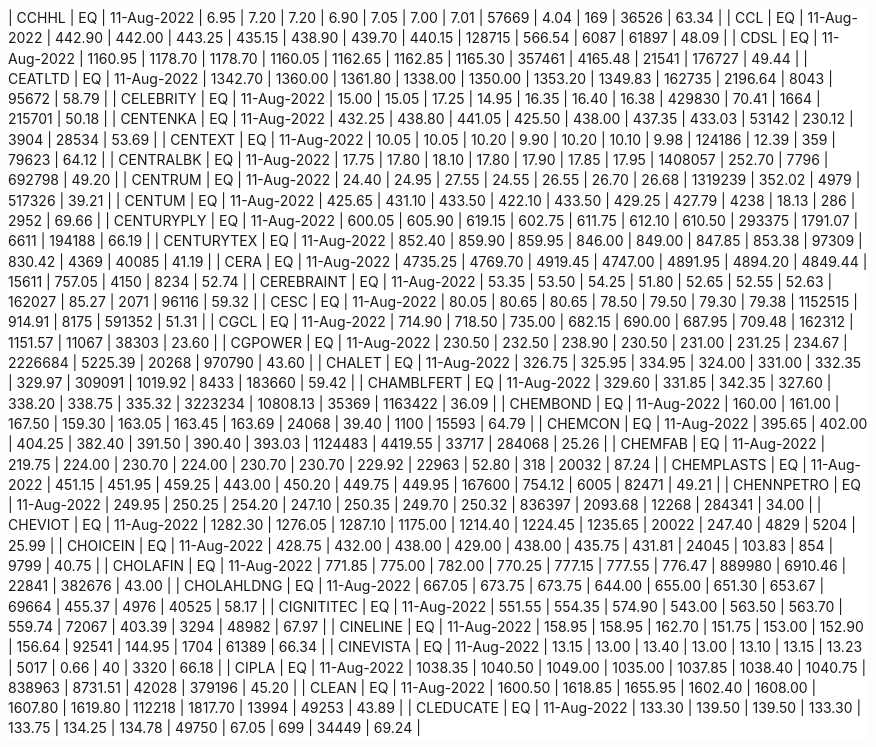 | CCHHL | EQ | 11-Aug-2022 | 6.95 | 7.20 | 7.20 | 6.90 | 7.05 | 7.00 | 7.01 | 57669 | 4.04 | 169 | 36526 | 63.34 |
| CCL | EQ | 11-Aug-2022 | 442.90 | 442.00 | 443.25 | 435.15 | 438.90 | 439.70 | 440.15 | 128715 | 566.54 | 6087 | 61897 | 48.09 |
| CDSL | EQ | 11-Aug-2022 | 1160.95 | 1178.70 | 1178.70 | 1160.05 | 1162.65 | 1162.85 | 1165.30 | 357461 | 4165.48 | 21541 | 176727 | 49.44 |
| CEATLTD | EQ | 11-Aug-2022 | 1342.70 | 1360.00 | 1361.80 | 1338.00 | 1350.00 | 1353.20 | 1349.83 | 162735 | 2196.64 | 8043 | 95672 | 58.79 |
| CELEBRITY | EQ | 11-Aug-2022 | 15.00 | 15.05 | 17.25 | 14.95 | 16.35 | 16.40 | 16.38 | 429830 | 70.41 | 1664 | 215701 | 50.18 |
| CENTENKA | EQ | 11-Aug-2022 | 432.25 | 438.80 | 441.05 | 425.50 | 438.00 | 437.35 | 433.03 | 53142 | 230.12 | 3904 | 28534 | 53.69 |
| CENTEXT | EQ | 11-Aug-2022 | 10.05 | 10.05 | 10.20 | 9.90 | 10.20 | 10.10 | 9.98 | 124186 | 12.39 | 359 | 79623 | 64.12 |
| CENTRALBK | EQ | 11-Aug-2022 | 17.75 | 17.80 | 18.10 | 17.80 | 17.90 | 17.85 | 17.95 | 1408057 | 252.70 | 7796 | 692798 | 49.20 |
| CENTRUM | EQ | 11-Aug-2022 | 24.40 | 24.95 | 27.55 | 24.55 | 26.55 | 26.70 | 26.68 | 1319239 | 352.02 | 4979 | 517326 | 39.21 |
| CENTUM | EQ | 11-Aug-2022 | 425.65 | 431.10 | 433.50 | 422.10 | 433.50 | 429.25 | 427.79 | 4238 | 18.13 | 286 | 2952 | 69.66 |
| CENTURYPLY | EQ | 11-Aug-2022 | 600.05 | 605.90 | 619.15 | 602.75 | 611.75 | 612.10 | 610.50 | 293375 | 1791.07 | 6611 | 194188 | 66.19 |
| CENTURYTEX | EQ | 11-Aug-2022 | 852.40 | 859.90 | 859.95 | 846.00 | 849.00 | 847.85 | 853.38 | 97309 | 830.42 | 4369 | 40085 | 41.19 |
| CERA | EQ | 11-Aug-2022 | 4735.25 | 4769.70 | 4919.45 | 4747.00 | 4891.95 | 4894.20 | 4849.44 | 15611 | 757.05 | 4150 | 8234 | 52.74 |
| CEREBRAINT | EQ | 11-Aug-2022 | 53.35 | 53.50 | 54.25 | 51.80 | 52.65 | 52.55 | 52.63 | 162027 | 85.27 | 2071 | 96116 | 59.32 |
| CESC | EQ | 11-Aug-2022 | 80.05 | 80.65 | 80.65 | 78.50 | 79.50 | 79.30 | 79.38 | 1152515 | 914.91 | 8175 | 591352 | 51.31 |
| CGCL | EQ | 11-Aug-2022 | 714.90 | 718.50 | 735.00 | 682.15 | 690.00 | 687.95 | 709.48 | 162312 | 1151.57 | 11067 | 38303 | 23.60 |
| CGPOWER | EQ | 11-Aug-2022 | 230.50 | 232.50 | 238.90 | 230.50 | 231.00 | 231.25 | 234.67 | 2226684 | 5225.39 | 20268 | 970790 | 43.60 |
| CHALET | EQ | 11-Aug-2022 | 326.75 | 325.95 | 334.95 | 324.00 | 331.00 | 332.35 | 329.97 | 309091 | 1019.92 | 8433 | 183660 | 59.42 |
| CHAMBLFERT | EQ | 11-Aug-2022 | 329.60 | 331.85 | 342.35 | 327.60 | 338.20 | 338.75 | 335.32 | 3223234 | 10808.13 | 35369 | 1163422 | 36.09 |
| CHEMBOND | EQ | 11-Aug-2022 | 160.00 | 161.00 | 167.50 | 159.30 | 163.05 | 163.45 | 163.69 | 24068 | 39.40 | 1100 | 15593 | 64.79 |
| CHEMCON | EQ | 11-Aug-2022 | 395.65 | 402.00 | 404.25 | 382.40 | 391.50 | 390.40 | 393.03 | 1124483 | 4419.55 | 33717 | 284068 | 25.26 |
| CHEMFAB | EQ | 11-Aug-2022 | 219.75 | 224.00 | 230.70 | 224.00 | 230.70 | 230.70 | 229.92 | 22963 | 52.80 | 318 | 20032 | 87.24 |
| CHEMPLASTS | EQ | 11-Aug-2022 | 451.15 | 451.95 | 459.25 | 443.00 | 450.20 | 449.75 | 449.95 | 167600 | 754.12 | 6005 | 82471 | 49.21 |
| CHENNPETRO | EQ | 11-Aug-2022 | 249.95 | 250.25 | 254.20 | 247.10 | 250.35 | 249.70 | 250.32 | 836397 | 2093.68 | 12268 | 284341 | 34.00 |
| CHEVIOT | EQ | 11-Aug-2022 | 1282.30 | 1276.05 | 1287.10 | 1175.00 | 1214.40 | 1224.45 | 1235.65 | 20022 | 247.40 | 4829 | 5204 | 25.99 |
| CHOICEIN | EQ | 11-Aug-2022 | 428.75 | 432.00 | 438.00 | 429.00 | 438.00 | 435.75 | 431.81 | 24045 | 103.83 | 854 | 9799 | 40.75 |
| CHOLAFIN | EQ | 11-Aug-2022 | 771.85 | 775.00 | 782.00 | 770.25 | 777.15 | 777.55 | 776.47 | 889980 | 6910.46 | 22841 | 382676 | 43.00 |
| CHOLAHLDNG | EQ | 11-Aug-2022 | 667.05 | 673.75 | 673.75 | 644.00 | 655.00 | 651.30 | 653.67 | 69664 | 455.37 | 4976 | 40525 | 58.17 |
| CIGNITITEC | EQ | 11-Aug-2022 | 551.55 | 554.35 | 574.90 | 543.00 | 563.50 | 563.70 | 559.74 | 72067 | 403.39 | 3294 | 48982 | 67.97 |
| CINELINE | EQ | 11-Aug-2022 | 158.95 | 158.95 | 162.70 | 151.75 | 153.00 | 152.90 | 156.64 | 92541 | 144.95 | 1704 | 61389 | 66.34 |
| CINEVISTA | EQ | 11-Aug-2022 | 13.15 | 13.00 | 13.40 | 13.00 | 13.10 | 13.15 | 13.23 | 5017 | 0.66 | 40 | 3320 | 66.18 |
| CIPLA | EQ | 11-Aug-2022 | 1038.35 | 1040.50 | 1049.00 | 1035.00 | 1037.85 | 1038.40 | 1040.75 | 838963 | 8731.51 | 42028 | 379196 | 45.20 |
| CLEAN | EQ | 11-Aug-2022 | 1600.50 | 1618.85 | 1655.95 | 1602.40 | 1608.00 | 1607.80 | 1619.80 | 112218 | 1817.70 | 13994 | 49253 | 43.89 |
| CLEDUCATE | EQ | 11-Aug-2022 | 133.30 | 139.50 | 139.50 | 133.30 | 133.75 | 134.25 | 134.78 | 49750 | 67.05 | 699 | 34449 | 69.24 |
